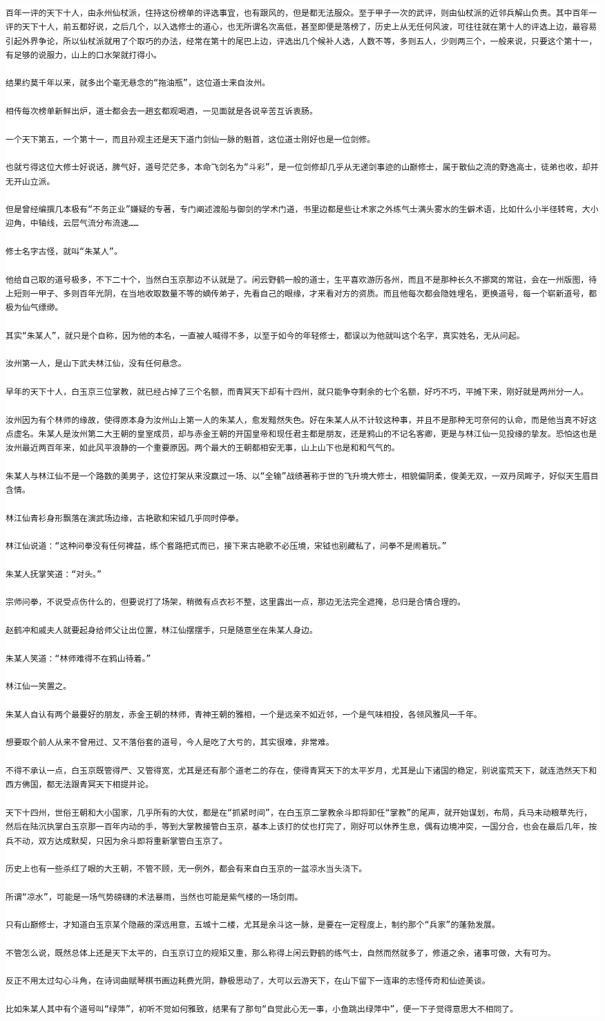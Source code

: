     百年一评的天下十人，由永州仙杖派，住持这份榜单的评选事宜，也有跟风的，但是都无法服众。至于甲子一次的武评，则由仙杖派的近邻兵解山负责。其中百年一评的天下十人，前五都好说，之后几个，以入选修士的道心，也无所谓名次高低，甚至即便是落榜了，历史上从无任何风波，可往往就在第十人的评选上边，最容易引起外界争论，所以仙杖派就用了个取巧的办法，经常在第十的尾巴上边，评选出几个候补人选，人数不等，多则五人，少则两三个，一般来说，只要这个第十一，有足够的说服力，山上的口水架就打得小。

    结果约莫千年以来，就多出个毫无悬念的“拖油瓶”，这位道士来自汝州。

    相传每次榜单新鲜出炉，道士都会去一趟玄都观喝酒，一见面就是各说辛苦互诉衷肠。

    一个天下第五，一个第十一，而且孙观主还是天下道门剑仙一脉的魁首，这位道士刚好也是一位剑修。

    也就亏得这位大修士好说话，脾气好，道号茫茫多，本命飞剑名为“斗彩”，是一位剑修却几乎从无递剑事迹的山巅修士，属于散仙之流的野逸高士，徒弟也收，却并无开山立派。

    但是曾经编撰几本极有“不务正业”嫌疑的专著，专门阐述渡船与御剑的学术门道，书里边都是些让术家之外练气士满头雾水的生僻术语，比如什么小半径转弯，大小迎角，中轴线，云层气流分布流速……

    修士名字古怪，就叫“朱某人”。

    他给自己取的道号极多，不下二十个，当然白玉京那边不认就是了。闲云野鹤一般的道士，生平喜欢游历各州，而且不是那种长久不挪窝的常驻，会在一州版图，待上短则一甲子、多则百年光阴，在当地收取数量不等的嫡传弟子，先看自己的眼缘，才来看对方的资质。而且他每次都会隐姓埋名，更换道号，每一个崭新道号，都极为仙气缥缈。

    其实“朱某人”，就只是个自称，因为他的本名，一直被人喊得不多，以至于如今的年轻修士，都误以为他就叫这个名字，真实姓名，无从问起。

    汝州第一人，是山下武夫林江仙，没有任何悬念。

    早年的天下十人，白玉京三位掌教，就已经占掉了三个名额，而青冥天下却有十四州，就只能争夺剩余的七个名额，好巧不巧，平摊下来，刚好就是两州分一人。

    汝州因为有个林师的缘故，使得原本身为汝州山上第一人的朱某人，愈发黯然失色。好在朱某人从不计较这种事，并且不是那种无可奈何的认命，而是他当真不好这点虚名。朱某人是汝州第二大王朝的皇室成员，却与赤金王朝的开国皇帝和现任君主都是朋友，还是鸦山的不记名客卿，更是与林江仙一见投缘的挚友。恐怕这也是汝州最近两百年来，如此风平浪静的一个重要原因。两个最大的王朝都相安无事，山上山下也是和和气气的。

    朱某人与林江仙不是一个路数的美男子，这位打架从来没赢过一场、以“全输”战绩著称于世的飞升境大修士，相貌偏阴柔，俊美无双，一双丹凤眸子，好似天生眉目含情。

    林江仙青衫身形飘落在演武场边缘，古艳歌和宋钺几乎同时停拳。

    林江仙说道：“这种问拳没有任何裨益，练个套路把式而已，接下来古艳歌不必压境，宋钺也别藏私了，问拳不是闹着玩。”

    朱某人抚掌笑道：“对头。”

    宗师问拳，不说受点伤什么的，但要说打了场架，稍微有点衣衫不整，这里露出一点，那边无法完全遮掩，总归是合情合理的。

    赵鹤冲和戚夫人就要起身给师父让出位置，林江仙摆摆手，只是随意坐在朱某人身边。

    朱某人笑道：“林师难得不在鸦山待着。”

    林江仙一笑置之。

    朱某人自认有两个最要好的朋友，赤金王朝的林师，青神王朝的雅相，一个是远亲不如近邻，一个是气味相投，各领风雅风一千年。

    想要取个前人从来不曾用过、又不落俗套的道号，今人是吃了大亏的，其实很难，非常难。

    不得不承认一点，白玉京既管得严、又管得宽，尤其是还有那个道老二的存在，使得青冥天下的太平岁月，尤其是山下诸国的稳定，别说蛮荒天下，就连浩然天下和西方佛国，都无法跟青冥天下相提并论。

    天下十四州，世俗王朝和大小国家，几乎所有的大仗，都是在“抓紧时间”，在白玉京二掌教余斗即将卸任“掌教”的尾声，就开始谋划，布局，兵马未动粮草先行，然后在陆沉执掌白玉京那一百年内动的手，等到大掌教接管白玉京，基本上该打的仗也打完了，刚好可以休养生息，偶有边境冲突，一国分合，也会在最后几年，按兵不动，双方达成默契，只因为余斗即将重新掌管白玉京了。

    历史上也有一些杀红了眼的大王朝，不管不顾，无一例外，都会有来自白玉京的一盆凉水当头浇下。

    所谓“凉水”，可能是一场气势磅礴的术法暴雨，当然也可能是紫气楼的一场剑雨。

    只有山巅修士，才知道白玉京某个隐蔽的深远用意，五城十二楼，尤其是余斗这一脉，是要在一定程度上，制约那个“兵家”的蓬勃发展。

    不管怎么说，既然总体上还是天下太平的，白玉京订立的规矩又重，那么称得上闲云野鹤的练气士，自然而然就多了，修道之余，诸事可做，大有可为。

    反正不用太过勾心斗角，在诗词曲赋琴棋书画边耗费光阴，静极思动了，大可以云游天下，在山下留下一连串的志怪传奇和仙迹美谈。

    比如朱某人其中有个道号叫“绿萍”，初听不觉如何雅致，结果有了那句“自觉此心无一事，小鱼跳出绿萍中”，便一下子觉得意思大不相同了。
